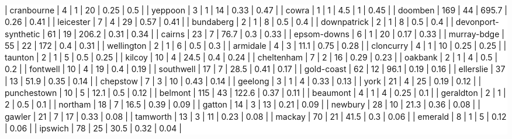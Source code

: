 | cranbourne              |      4 |      1 |     20   | 0.25 |  0.5  |
| yeppoon                 |      3 |      1 |     14   | 0.33 |  0.47 |
| cowra                   |      1 |      1 |      4.5 | 1    |  0.45 |
| doomben                 |    169 |     44 |    695.7 | 0.26 |  0.41 |
| leicester               |      7 |      4 |     29   | 0.57 |  0.41 |
| bundaberg               |      2 |      1 |      8   | 0.5  |  0.4  |
| downpatrick             |      2 |      1 |      8   | 0.5  |  0.4  |
| devonport-synthetic     |     61 |     19 |    206.2 | 0.31 |  0.34 |
| cairns                  |     23 |      7 |     76.7 | 0.3  |  0.33 |
| epsom-downs             |      6 |      1 |     20   | 0.17 |  0.33 |
| murray-bdge             |     55 |     22 |    172   | 0.4  |  0.31 |
| wellington              |      2 |      1 |      6   | 0.5  |  0.3  |
| armidale                |      4 |      3 |     11.1 | 0.75 |  0.28 |
| cloncurry               |      4 |      1 |     10   | 0.25 |  0.25 |
| taunton                 |      2 |      1 |      5   | 0.5  |  0.25 |
| kilcoy                  |     10 |      4 |     24.5 | 0.4  |  0.24 |
| cheltenham              |      7 |      2 |     16   | 0.29 |  0.23 |
| oakbank                 |      2 |      1 |      4   | 0.5  |  0.2  |
| fontwell                |     10 |      4 |     19   | 0.4  |  0.19 |
| southwell               |     17 |      7 |     28.5 | 0.41 |  0.17 |
| gold-coast              |     62 |     12 |     96.1 | 0.19 |  0.16 |
| ellerslie               |     37 |     13 |     51.9 | 0.35 |  0.14 |
| chepstow                |      7 |      3 |     10   | 0.43 |  0.14 |
| geelong                 |      3 |      1 |      4   | 0.33 |  0.13 |
| york                    |     21 |      4 |     25   | 0.19 |  0.12 |
| punchestown             |     10 |      5 |     12.1 | 0.5  |  0.12 |
| belmont                 |    115 |     43 |    122.6 | 0.37 |  0.11 |
| beaumont                |      4 |      1 |      4   | 0.25 |  0.1  |
| geraldton               |      2 |      1 |      2   | 0.5  |  0.1  |
| northam                 |     18 |      7 |     16.5 | 0.39 |  0.09 |
| gatton                  |     14 |      3 |     13   | 0.21 |  0.09 |
| newbury                 |     28 |     10 |     21.3 | 0.36 |  0.08 |
| gawler                  |     21 |      7 |     17   | 0.33 |  0.08 |
| tamworth                |     13 |      3 |     11   | 0.23 |  0.08 |
| mackay                  |     70 |     21 |     41.5 | 0.3  |  0.06 |
| emerald                 |      8 |      1 |      5   | 0.12 |  0.06 |
| ipswich                 |     78 |     25 |     30.5 | 0.32 |  0.04 |